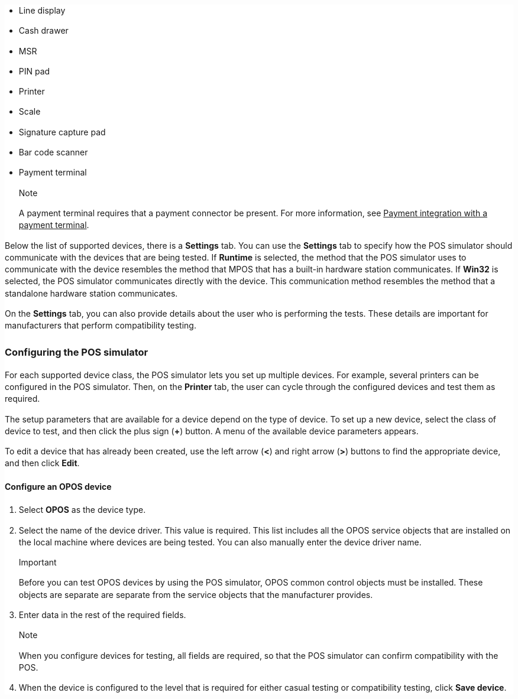 - Line display
- Cash drawer
- MSR
- PIN pad
- Printer
- Scale
- Signature capture pad
- Bar code scanner
- Payment terminal

    > [!NOTE]
    > A payment terminal requires that a payment connector be present. For more information, see [Payment integration with a payment terminal](end-to-end-payment-extension.md).

Below the list of supported devices, there is a **Settings** tab. You can use the **Settings** tab to specify how the POS simulator should communicate with the devices that are being tested. If **Runtime** is selected, the method that the POS simulator uses to communicate with the device resembles the method that MPOS that has a built-in hardware station communicates. If **Win32** is selected, the POS simulator communicates directly with the device. This communication method resembles the method that a standalone hardware station communicates.

On the **Settings** tab, you can also provide details about the user who is performing the tests. These details are important for manufacturers that perform compatibility testing.

### Configuring the POS simulator

For each supported device class, the POS simulator lets you set up multiple devices. For example, several printers can be configured in the POS simulator. Then, on the **Printer** tab, the user can cycle through the configured devices and test them as required.

The setup parameters that are available for a device depend on the type of device. To set up a new device, select the class of device to test, and then click the plus sign (**+**) button. A menu of the available device parameters appears.

To edit a device that has already been created, use the left arrow (**&lt;**) and right arrow (**&gt;**) buttons to find the appropriate device, and then click **Edit**.

#### Configure an OPOS device

1. Select **OPOS** as the device type.
2. Select the name of the device driver. This value is required. This list includes all the OPOS service objects that are installed on the local machine where devices are being tested. You can also manually enter the device driver name.

    > [!IMPORTANT]
    > Before you can test OPOS devices by using the POS simulator, OPOS common control objects must be installed. These objects are separate are separate from the service objects that the manufacturer provides.

3. Enter data in the rest of the required fields.

    > [!NOTE]
    > When you configure devices for testing, all fields are required, so that the POS simulator can confirm compatibility with the POS.

4. When the device is configured to the level that is required for either casual testing or compatibility testing, click **Save device**.
